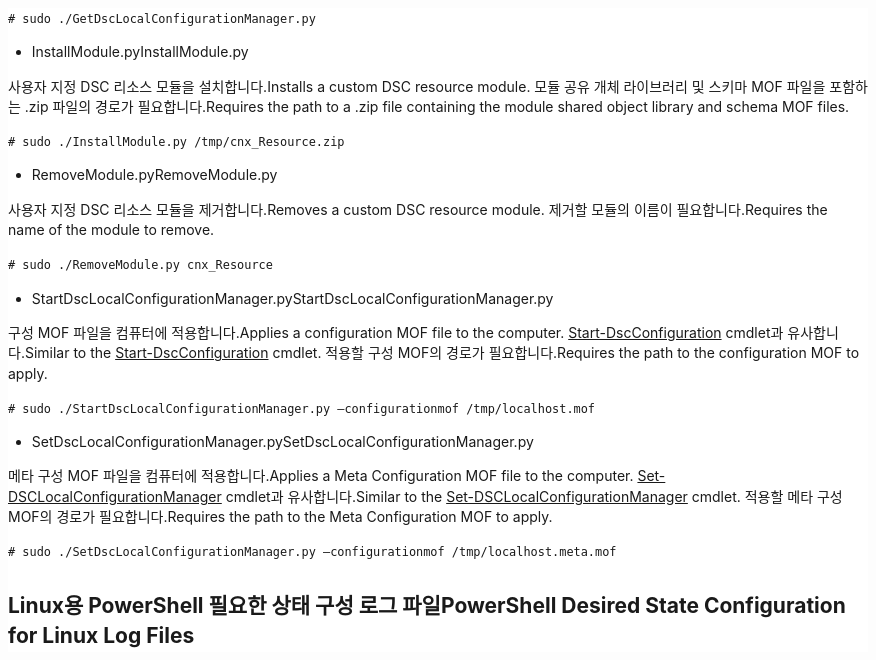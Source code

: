 `# sudo ./GetDscLocalConfigurationManager.py`

- <span data-ttu-id="b7077-189">InstallModule.py</span><span class="sxs-lookup"><span data-stu-id="b7077-189">InstallModule.py</span></span>

<span data-ttu-id="b7077-190">사용자 지정 DSC 리소스 모듈을 설치합니다.</span><span class="sxs-lookup"><span data-stu-id="b7077-190">Installs a custom DSC resource module.</span></span> <span data-ttu-id="b7077-191">모듈 공유 개체 라이브러리 및 스키마 MOF 파일을 포함하는 .zip 파일의 경로가 필요합니다.</span><span class="sxs-lookup"><span data-stu-id="b7077-191">Requires the path to a .zip file containing the module shared object library and schema MOF files.</span></span>

`# sudo ./InstallModule.py /tmp/cnx_Resource.zip`

- <span data-ttu-id="b7077-192">RemoveModule.py</span><span class="sxs-lookup"><span data-stu-id="b7077-192">RemoveModule.py</span></span>

<span data-ttu-id="b7077-193">사용자 지정 DSC 리소스 모듈을 제거합니다.</span><span class="sxs-lookup"><span data-stu-id="b7077-193">Removes a custom DSC resource module.</span></span> <span data-ttu-id="b7077-194">제거할 모듈의 이름이 필요합니다.</span><span class="sxs-lookup"><span data-stu-id="b7077-194">Requires the name of the module to remove.</span></span>

`# sudo ./RemoveModule.py cnx_Resource`

- <span data-ttu-id="b7077-195">StartDscLocalConfigurationManager.py</span><span class="sxs-lookup"><span data-stu-id="b7077-195">StartDscLocalConfigurationManager.py</span></span>

<span data-ttu-id="b7077-196">구성 MOF 파일을 컴퓨터에 적용합니다.</span><span class="sxs-lookup"><span data-stu-id="b7077-196">Applies a configuration MOF file to the computer.</span></span> <span data-ttu-id="b7077-197">[Start-DscConfiguration](/powershell/module/psdesiredstateconfiguration/start-dscconfiguration) cmdlet과 유사합니다.</span><span class="sxs-lookup"><span data-stu-id="b7077-197">Similar to the [Start-DscConfiguration](/powershell/module/psdesiredstateconfiguration/start-dscconfiguration) cmdlet.</span></span> <span data-ttu-id="b7077-198">적용할 구성 MOF의 경로가 필요합니다.</span><span class="sxs-lookup"><span data-stu-id="b7077-198">Requires the path to the configuration MOF to apply.</span></span>

`# sudo ./StartDscLocalConfigurationManager.py –configurationmof /tmp/localhost.mof`

- <span data-ttu-id="b7077-199">SetDscLocalConfigurationManager.py</span><span class="sxs-lookup"><span data-stu-id="b7077-199">SetDscLocalConfigurationManager.py</span></span>

<span data-ttu-id="b7077-200">메타 구성 MOF 파일을 컴퓨터에 적용합니다.</span><span class="sxs-lookup"><span data-stu-id="b7077-200">Applies a Meta Configuration MOF file to the computer.</span></span> <span data-ttu-id="b7077-201">[Set-DSCLocalConfigurationManager](/powershell/module/PSDesiredStateConfiguration/Set-DscLocalConfigurationManager) cmdlet과 유사합니다.</span><span class="sxs-lookup"><span data-stu-id="b7077-201">Similar to the [Set-DSCLocalConfigurationManager](/powershell/module/PSDesiredStateConfiguration/Set-DscLocalConfigurationManager) cmdlet.</span></span> <span data-ttu-id="b7077-202">적용할 메타 구성 MOF의 경로가 필요합니다.</span><span class="sxs-lookup"><span data-stu-id="b7077-202">Requires the path to the Meta Configuration MOF to apply.</span></span>

`# sudo ./SetDscLocalConfigurationManager.py –configurationmof /tmp/localhost.meta.mof`

## <a name="powershell-desired-state-configuration-for-linux-log-files"></a><span data-ttu-id="b7077-203">Linux용 PowerShell 필요한 상태 구성 로그 파일</span><span class="sxs-lookup"><span data-stu-id="b7077-203">PowerShell Desired State Configuration for Linux Log Files</span></span>

